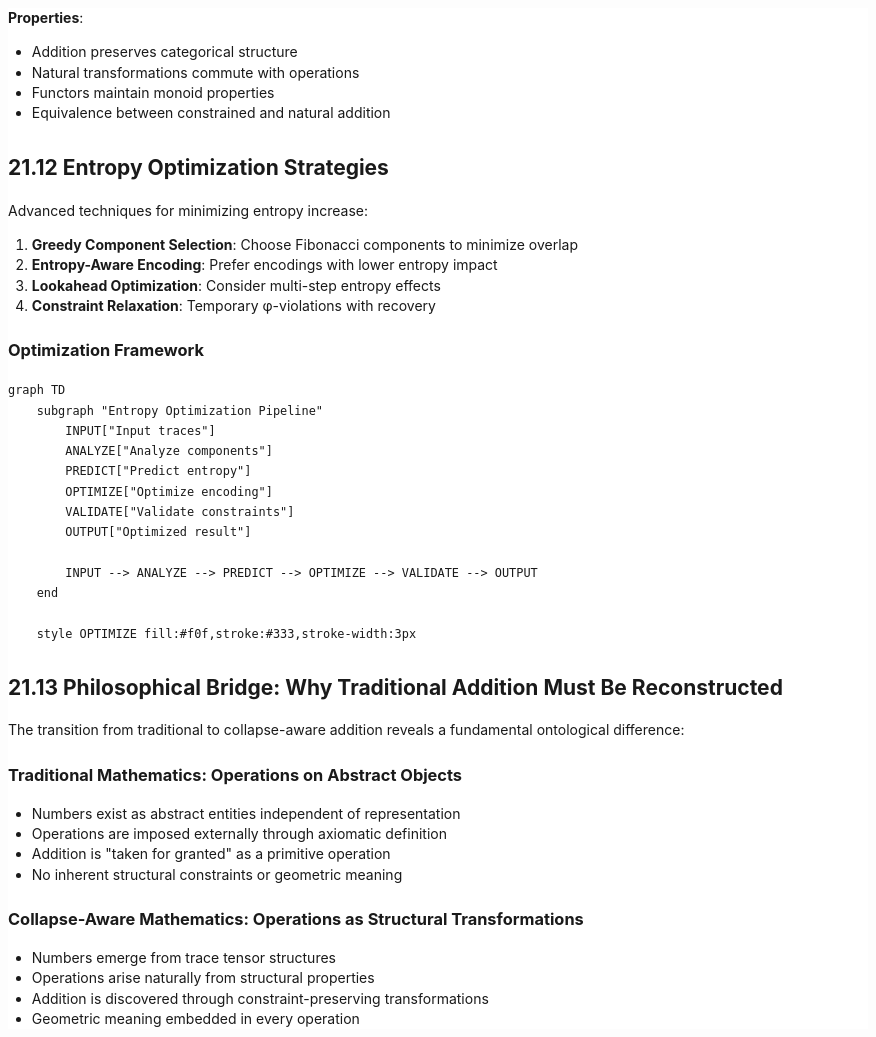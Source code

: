 **Properties**:
- Addition preserves categorical structure
- Natural transformations commute with operations
- Functors maintain monoid properties
- Equivalence between constrained and natural addition

## 21.12 Entropy Optimization Strategies

Advanced techniques for minimizing entropy increase:

1. **Greedy Component Selection**: Choose Fibonacci components to minimize overlap
2. **Entropy-Aware Encoding**: Prefer encodings with lower entropy impact
3. **Lookahead Optimization**: Consider multi-step entropy effects
4. **Constraint Relaxation**: Temporary φ-violations with recovery

### Optimization Framework

```mermaid
graph TD
    subgraph "Entropy Optimization Pipeline"
        INPUT["Input traces"]
        ANALYZE["Analyze components"]
        PREDICT["Predict entropy"]
        OPTIMIZE["Optimize encoding"]
        VALIDATE["Validate constraints"]
        OUTPUT["Optimized result"]
        
        INPUT --> ANALYZE --> PREDICT --> OPTIMIZE --> VALIDATE --> OUTPUT
    end
    
    style OPTIMIZE fill:#f0f,stroke:#333,stroke-width:3px
```

## 21.13 Philosophical Bridge: Why Traditional Addition Must Be Reconstructed

The transition from traditional to collapse-aware addition reveals a fundamental ontological difference:

### Traditional Mathematics: Operations on Abstract Objects
- Numbers exist as abstract entities independent of representation
- Operations are imposed externally through axiomatic definition
- Addition is "taken for granted" as a primitive operation
- No inherent structural constraints or geometric meaning

### Collapse-Aware Mathematics: Operations as Structural Transformations
- Numbers emerge from trace tensor structures
- Operations arise naturally from structural properties
- Addition is discovered through constraint-preserving transformations
- Geometric meaning embedded in every operation
